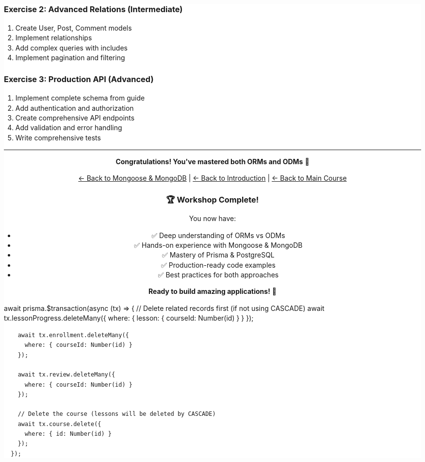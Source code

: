 ### Exercise 2: Advanced Relations (Intermediate)
1. Create User, Post, Comment models
2. Implement relationships
3. Add complex queries with includes
4. Implement pagination and filtering

### Exercise 3: Production API (Advanced)
1. Implement complete schema from guide
2. Add authentication and authorization
3. Create comprehensive API endpoints
4. Add validation and error handling
5. Write comprehensive tests

---

<div align="center">

**Congratulations! You've mastered both ORMs and ODMs** 🎉

[← Back to Mongoose & MongoDB](./odms-mongoose.md) | [← Back to Introduction](./intro.md) | [← Back to Main Course](./README.md)

### 🏆 **Workshop Complete!**

You now have:
- ✅ Deep understanding of ORMs vs ODMs
- ✅ Hands-on experience with Mongoose & MongoDB  
- ✅ Mastery of Prisma & PostgreSQL
- ✅ Production-ready code examples
- ✅ Best practices for both approaches

**Ready to build amazing applications!** 🚀

</div>
      await prisma.$transaction(async (tx) => {
        // Delete related records first (if not using CASCADE)
        await tx.lessonProgress.deleteMany({
          where: {
            lesson: {
              courseId: Number(id)
            }
          }
        });

        await tx.enrollment.deleteMany({
          where: { courseId: Number(id) }
        });

        await tx.review.deleteMany({
          where: { courseId: Number(id) }
        });

        // Delete the course (lessons will be deleted by CASCADE)
        await tx.course.delete({
          where: { id: Number(id) }
        });
      });

